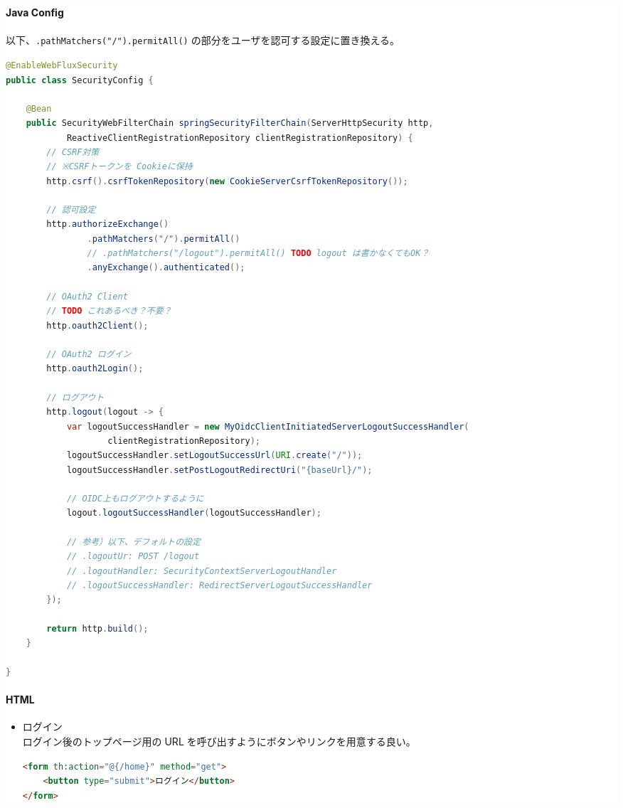 #### Java Config
以下、`.pathMatchers("/").permitAll()` の部分をユーザを認可する設定に置き換える。

```Java
@EnableWebFluxSecurity
public class SecurityConfig {

    @Bean
    public SecurityWebFilterChain springSecurityFilterChain(ServerHttpSecurity http,
            ReactiveClientRegistrationRepository clientRegistrationRepository) {
        // CSRF対策
        // ※CSRFトークンを Cookieに保持
        http.csrf().csrfTokenRepository(new CookieServerCsrfTokenRepository());

        // 認可設定
        http.authorizeExchange()
                .pathMatchers("/").permitAll()
                // .pathMatchers("/logout").permitAll() TODO logout は書かなくてもOK？
                .anyExchange().authenticated();

        // OAuth2 Client
        // TODO これあるべき？不要？
        http.oauth2Client();

        // OAuth2 ログイン
        http.oauth2Login();

        // ログアウト
        http.logout(logout -> {
            var logoutSuccessHandler = new MyOidcClientInitiatedServerLogoutSuccessHandler(
                    clientRegistrationRepository);
            logoutSuccessHandler.setLogoutSuccessUrl(URI.create("/"));
            logoutSuccessHandler.setPostLogoutRedirectUri("{baseUrl}/");

            // OIDC上もログアウトするように
            logout.logoutSuccessHandler(logoutSuccessHandler);

            // 参考）以下、デフォルトの設定
            // .logoutUr: POST /logout
            // .logoutHandler: SecurityContextServerLogoutHandler
            // .logoutSuccessHandler: RedirectServerLogoutSuccessHandler
        });

        return http.build();
    }

}
```

#### HTML

- ログイン  
  ログイン後のトップページ用の URL を呼び出すようにボタンやリンクを用意する良い。
  ```html
  <form th:action="@{/home}" method="get">
      <button type="submit">ログイン</button>
  </form>
  ```
